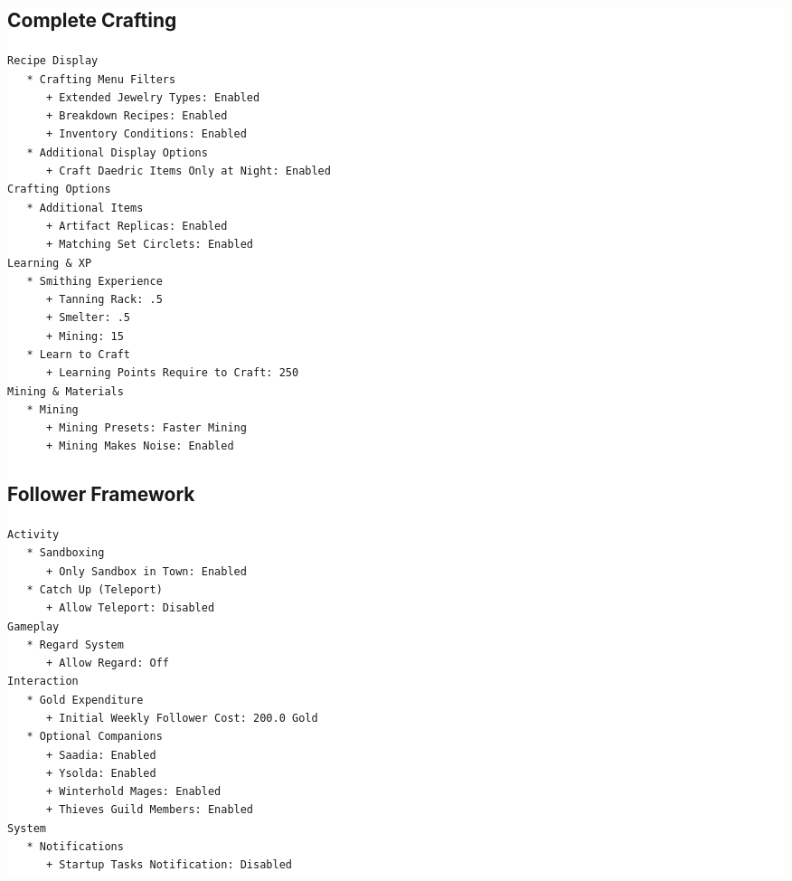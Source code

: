 ## Complete Crafting

~~~
Recipe Display
   * Crafting Menu Filters
      + Extended Jewelry Types: Enabled
      + Breakdown Recipes: Enabled
      + Inventory Conditions: Enabled
   * Additional Display Options
      + Craft Daedric Items Only at Night: Enabled
Crafting Options
   * Additional Items
      + Artifact Replicas: Enabled
      + Matching Set Circlets: Enabled
Learning & XP
   * Smithing Experience
      + Tanning Rack: .5
      + Smelter: .5
      + Mining: 15
   * Learn to Craft
      + Learning Points Require to Craft: 250
Mining & Materials
   * Mining
      + Mining Presets: Faster Mining
      + Mining Makes Noise: Enabled
~~~

## Follower Framework

~~~
Activity
   * Sandboxing
      + Only Sandbox in Town: Enabled
   * Catch Up (Teleport)
      + Allow Teleport: Disabled
Gameplay
   * Regard System
      + Allow Regard: Off
Interaction
   * Gold Expenditure
      + Initial Weekly Follower Cost: 200.0 Gold
   * Optional Companions
      + Saadia: Enabled
      + Ysolda: Enabled
      + Winterhold Mages: Enabled
      + Thieves Guild Members: Enabled
System
   * Notifications
      + Startup Tasks Notification: Disabled
~~~
